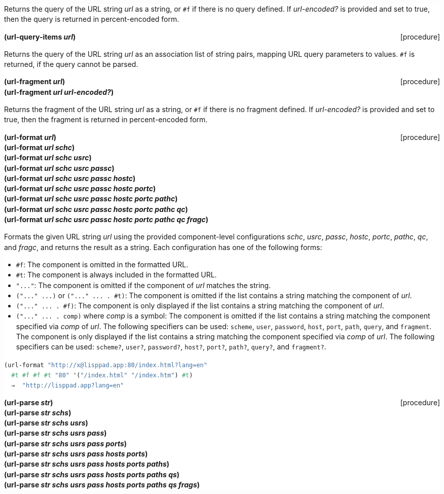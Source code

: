 Returns the query of the URL string _url_ as a string, or `#f` if there is no query defined. If _url-encoded?_ is provided and set to true, then the query is returned in percent-encoded form.

**(url-query-items _url_)** &nbsp;&nbsp;&nbsp; <span style="float:right;text-align:rigth;">[procedure]</span>  

Returns the query of the URL string _url_ as an association list of string pairs, mapping URL query parameters to values. `#f` is returned, if the query cannot be parsed.

**(url-fragment _url_)** &nbsp;&nbsp;&nbsp; <span style="float:right;text-align:rigth;">[procedure]</span>  
**(url-fragment _url url-encoded?_)**  

Returns the fragment of the URL string _url_ as a string, or `#f` if there is no fragment defined. If _url-encoded?_ is provided and set to true, then the fragment is returned in percent-encoded form.

**(url-format _url_)** &nbsp;&nbsp;&nbsp; <span style="float:right;text-align:rigth;">[procedure]</span>  
**(url-format _url schc_)**  
**(url-format _url schc usrc_)**  
**(url-format _url schc usrc passc_)**  
**(url-format _url schc usrc passc hostc_)**  
**(url-format _url schc usrc passc hostc portc_)**  
**(url-format _url schc usrc passc hostc portc pathc_)**  
**(url-format _url schc usrc passc hostc portc pathc qc_)**  
**(url-format _url schc usrc passc hostc portc pathc qc fragc_)**  

Formats the given URL string _url_ using the provided component-level configurations _schc_, _usrc_, _passc_, _hostc_, _portc_, _pathc_, _qc_, and _fragc_, and returns the result as a string. Each configuration has one of the following forms:

  - `#f`: The component is omitted in the formatted URL.
  - `#t`: The component is always included in the formatted URL.
  - `"..."`: The component is omitted if the component of _url_ matches the string.
  - `("..." ...)` or `("..." ... . #t)`: The component is omitted if the list contains a string matching the component of _url_.
  - `("..." ... . #f)`: The component is only displayed if the list contains a string matching the component of _url_.
  - `("..." ... . comp)` where _comp_ is a symbol: The component is omitted if the list contains a string matching the component specified via _comp_ of _url_. The following specifiers can be used: `scheme`, `user`, `password`, `host`, `port`, `path`, `query`, and `fragment`. The component is only displayed if the list contains a string matching the component specified via _comp_ of _url_. The following specifiers can be used: `scheme?`, `user?`, `password?`, `host?`, `port?`, `path?`, `query?`, and `fragment?`.

```scheme
(url-format "http://x@lisppad.app:80/index.html?lang=en"
  #t #f #f #t "80" '("/index.html" "/index.htm") #t)
  ⇒  "http://lisppad.app?lang=en"
```

**(url-parse _str_)** &nbsp;&nbsp;&nbsp; <span style="float:right;text-align:rigth;">[procedure]</span>  
**(url-parse _str schs_)**  
**(url-parse _str schs usrs_)**  
**(url-parse _str schs usrs pass_)**  
**(url-parse _str schs usrs pass ports_)**  
**(url-parse _str schs usrs pass hosts ports_)**  
**(url-parse _str schs usrs pass hosts ports paths_)**  
**(url-parse _str schs usrs pass hosts ports paths qs_)**  
**(url-parse _str schs usrs pass hosts ports paths qs frags_)**  
